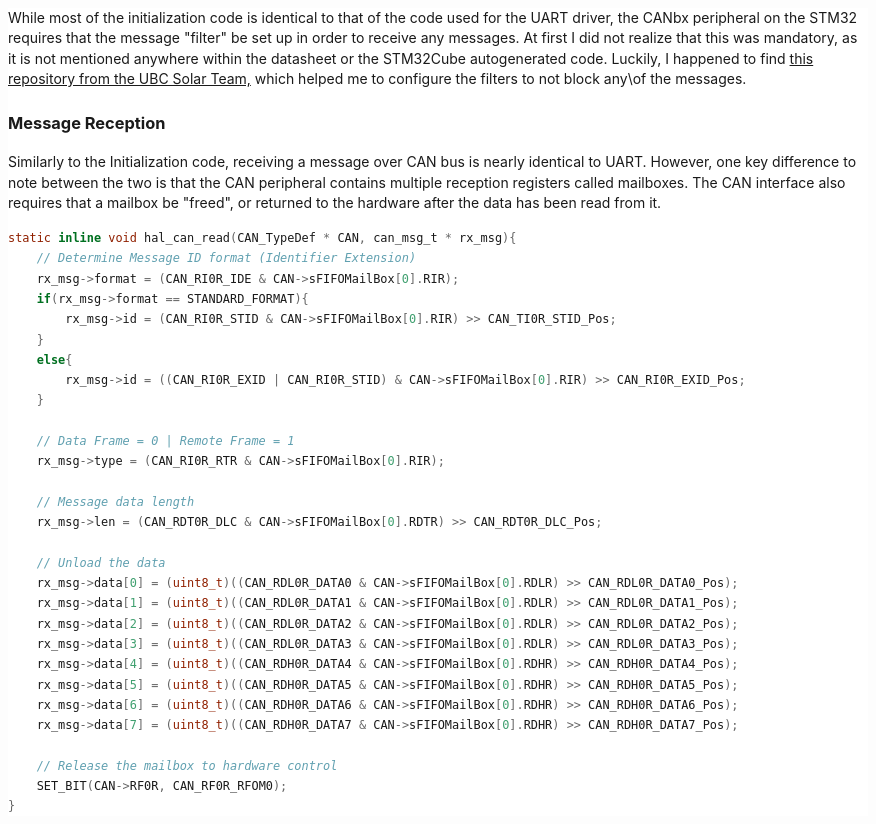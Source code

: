 While most of the initialization code is identical to that of the code used for the UART driver, the CANbx peripheral on the STM32 requires that the message "filter" be set up in order to receive any messages. At first I did not realize that this was mandatory, as it is not mentioned anywhere within the datasheet or the STM32Cube autogenerated code. Luckily, I happened to find [this repository from the UBC Solar Team,](https://github.com/UBC-Solar/firmware-v2) which helped me to configure the filters to not block any\of the messages. 

### Message Reception
Similarly to the Initialization code, receiving a message over CAN bus is nearly identical to UART. However, one key difference to note between the two is that the CAN peripheral contains multiple reception registers called mailboxes. The CAN interface also requires that a mailbox be "freed", or returned to the hardware after the data has been read from it. 

```c
static inline void hal_can_read(CAN_TypeDef * CAN, can_msg_t * rx_msg){
    // Determine Message ID format (Identifier Extension)
    rx_msg->format = (CAN_RI0R_IDE & CAN->sFIFOMailBox[0].RIR);
    if(rx_msg->format == STANDARD_FORMAT){
        rx_msg->id = (CAN_RI0R_STID & CAN->sFIFOMailBox[0].RIR) >> CAN_TI0R_STID_Pos;
    }
    else{
        rx_msg->id = ((CAN_RI0R_EXID | CAN_RI0R_STID) & CAN->sFIFOMailBox[0].RIR) >> CAN_RI0R_EXID_Pos;
    }

    // Data Frame = 0 | Remote Frame = 1
    rx_msg->type = (CAN_RI0R_RTR & CAN->sFIFOMailBox[0].RIR);

    // Message data length
    rx_msg->len = (CAN_RDT0R_DLC & CAN->sFIFOMailBox[0].RDTR) >> CAN_RDT0R_DLC_Pos;

    // Unload the data
    rx_msg->data[0] = (uint8_t)((CAN_RDL0R_DATA0 & CAN->sFIFOMailBox[0].RDLR) >> CAN_RDL0R_DATA0_Pos);
    rx_msg->data[1] = (uint8_t)((CAN_RDL0R_DATA1 & CAN->sFIFOMailBox[0].RDLR) >> CAN_RDL0R_DATA1_Pos);
    rx_msg->data[2] = (uint8_t)((CAN_RDL0R_DATA2 & CAN->sFIFOMailBox[0].RDLR) >> CAN_RDL0R_DATA2_Pos);
    rx_msg->data[3] = (uint8_t)((CAN_RDL0R_DATA3 & CAN->sFIFOMailBox[0].RDLR) >> CAN_RDL0R_DATA3_Pos);
    rx_msg->data[4] = (uint8_t)((CAN_RDH0R_DATA4 & CAN->sFIFOMailBox[0].RDHR) >> CAN_RDH0R_DATA4_Pos);
    rx_msg->data[5] = (uint8_t)((CAN_RDH0R_DATA5 & CAN->sFIFOMailBox[0].RDHR) >> CAN_RDH0R_DATA5_Pos);
    rx_msg->data[6] = (uint8_t)((CAN_RDH0R_DATA6 & CAN->sFIFOMailBox[0].RDHR) >> CAN_RDH0R_DATA6_Pos);
    rx_msg->data[7] = (uint8_t)((CAN_RDH0R_DATA7 & CAN->sFIFOMailBox[0].RDHR) >> CAN_RDH0R_DATA7_Pos);

    // Release the mailbox to hardware control
    SET_BIT(CAN->RF0R, CAN_RF0R_RFOM0);
}
```
